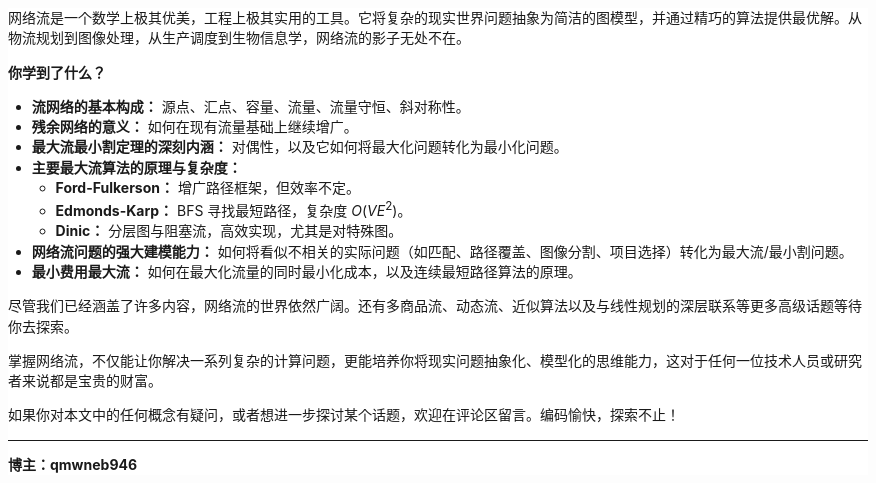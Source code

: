 网络流是一个数学上极其优美，工程上极其实用的工具。它将复杂的现实世界问题抽象为简洁的图模型，并通过精巧的算法提供最优解。从物流规划到图像处理，从生产调度到生物信息学，网络流的影子无处不在。

**你学到了什么？**
*   **流网络的基本构成：** 源点、汇点、容量、流量、流量守恒、斜对称性。
*   **残余网络的意义：** 如何在现有流量基础上继续增广。
*   **最大流最小割定理的深刻内涵：** 对偶性，以及它如何将最大化问题转化为最小化问题。
*   **主要最大流算法的原理与复杂度：**
    *   **Ford-Fulkerson：** 增广路径框架，但效率不定。
    *   **Edmonds-Karp：** BFS 寻找最短路径，复杂度 $O(VE^2)$。
    *   **Dinic：** 分层图与阻塞流，高效实现，尤其是对特殊图。
*   **网络流问题的强大建模能力：** 如何将看似不相关的实际问题（如匹配、路径覆盖、图像分割、项目选择）转化为最大流/最小割问题。
*   **最小费用最大流：** 如何在最大化流量的同时最小化成本，以及连续最短路径算法的原理。

尽管我们已经涵盖了许多内容，网络流的世界依然广阔。还有多商品流、动态流、近似算法以及与线性规划的深层联系等更多高级话题等待你去探索。

掌握网络流，不仅能让你解决一系列复杂的计算问题，更能培养你将现实问题抽象化、模型化的思维能力，这对于任何一位技术人员或研究者来说都是宝贵的财富。

如果你对本文中的任何概念有疑问，或者想进一步探讨某个话题，欢迎在评论区留言。编码愉快，探索不止！

---
**博主：qmwneb946**